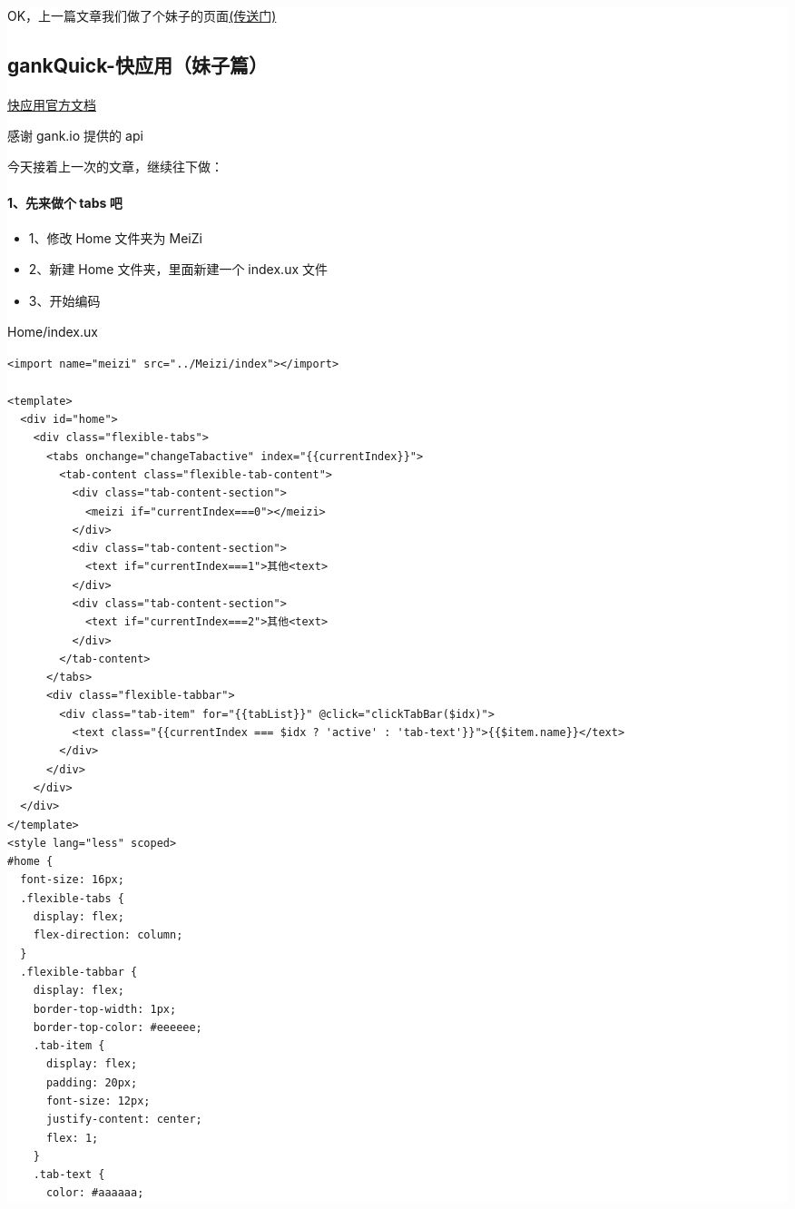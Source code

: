 OK，上一篇文章我们做了个妹子的页面[(传送门)](https://juejin.im/post/5abb6732f265da23a2292a96)

## gankQuick-快应用（妹子篇）

[快应用官方文档](https://doc.quickapp.cn/)

感谢 gank.io 提供的 api

今天接着上一次的文章，继续往下做：

#### 1、先来做个 tabs 吧

* 1、修改 Home 文件夹为 MeiZi
* 2、新建 Home 文件夹，里面新建一个 index.ux 文件

* 3、开始编码

Home/index.ux

```
<import name="meizi" src="../Meizi/index"></import>

<template>
  <div id="home">
    <div class="flexible-tabs">
      <tabs onchange="changeTabactive" index="{{currentIndex}}">
        <tab-content class="flexible-tab-content">
          <div class="tab-content-section">
            <meizi if="currentIndex===0"></meizi>
          </div>
          <div class="tab-content-section">
            <text if="currentIndex===1">其他<text>
          </div>
          <div class="tab-content-section">
            <text if="currentIndex===2">其他<text>
          </div>
        </tab-content>
      </tabs>
      <div class="flexible-tabbar">
        <div class="tab-item" for="{{tabList}}" @click="clickTabBar($idx)">
          <text class="{{currentIndex === $idx ? 'active' : 'tab-text'}}">{{$item.name}}</text>
        </div>
      </div>
    </div>
  </div>
</template>
<style lang="less" scoped>
#home {
  font-size: 16px;
  .flexible-tabs {
    display: flex;
    flex-direction: column;
  }
  .flexible-tabbar {
    display: flex;
    border-top-width: 1px;
    border-top-color: #eeeeee;
    .tab-item {
      display: flex;
      padding: 20px;
      font-size: 12px;
      justify-content: center;
      flex: 1;
    }
    .tab-text {
      color: #aaaaaa;
```